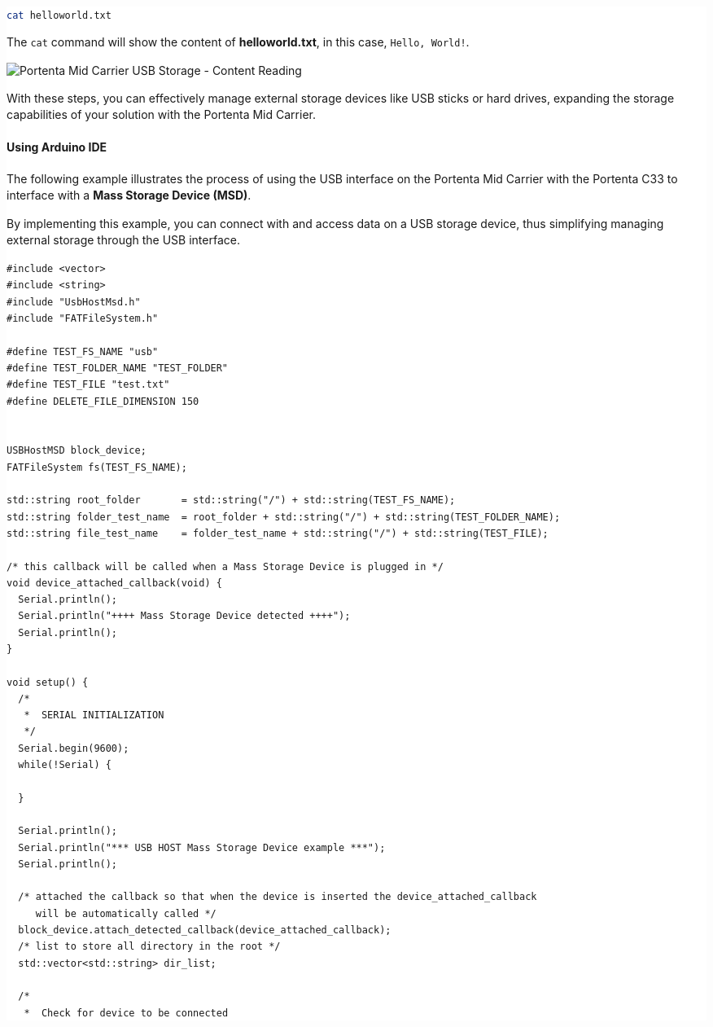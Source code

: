 ```bash
cat helloworld.txt
```

The `cat` command will show the content of **helloworld.txt**, in this case, `Hello, World!`.

![Portenta Mid Carrier USB Storage - Content Reading](assets/portentaMIDcarrier_usb_test.png)

With these steps, you can effectively manage external storage devices like USB sticks or hard drives, expanding the storage capabilities of your solution with the Portenta Mid Carrier.

#### Using Arduino IDE

The following example illustrates the process of using the USB interface on the Portenta Mid Carrier with the Portenta C33 to interface with a **Mass Storage Device (MSD)**.

By implementing this example, you can connect with and access data on a USB storage device, thus simplifying managing external storage through the USB interface.

```arduino
#include <vector>
#include <string>
#include "UsbHostMsd.h"
#include "FATFileSystem.h"

#define TEST_FS_NAME "usb"
#define TEST_FOLDER_NAME "TEST_FOLDER"
#define TEST_FILE "test.txt"
#define DELETE_FILE_DIMENSION 150


USBHostMSD block_device;
FATFileSystem fs(TEST_FS_NAME);

std::string root_folder       = std::string("/") + std::string(TEST_FS_NAME);
std::string folder_test_name  = root_folder + std::string("/") + std::string(TEST_FOLDER_NAME);
std::string file_test_name    = folder_test_name + std::string("/") + std::string(TEST_FILE);

/* this callback will be called when a Mass Storage Device is plugged in */
void device_attached_callback(void) {
  Serial.println();
  Serial.println("++++ Mass Storage Device detected ++++");
  Serial.println();
}

void setup() {
  /*
   *  SERIAL INITIALIZATION
   */
  Serial.begin(9600);
  while(!Serial) {

  }

  Serial.println();
  Serial.println("*** USB HOST Mass Storage Device example ***");
  Serial.println();

  /* attached the callback so that when the device is inserted the device_attached_callback
     will be automatically called */
  block_device.attach_detected_callback(device_attached_callback);
  /* list to store all directory in the root */
  std::vector<std::string> dir_list;

  /*
   *  Check for device to be connected
```